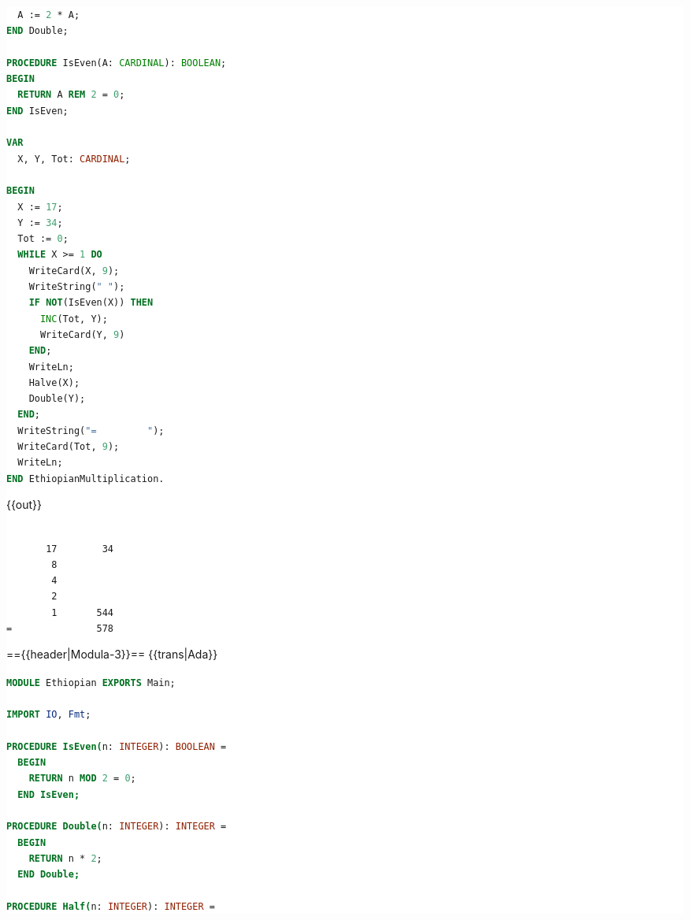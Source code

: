 ```modula2
  A := 2 * A;
END Double;

PROCEDURE IsEven(A: CARDINAL): BOOLEAN;
BEGIN
  RETURN A REM 2 = 0;
END IsEven;

VAR
  X, Y, Tot: CARDINAL;

BEGIN
  X := 17;
  Y := 34;
  Tot := 0;
  WHILE X >= 1 DO
    WriteCard(X, 9);
    WriteString(" ");
    IF NOT(IsEven(X)) THEN
      INC(Tot, Y);
      WriteCard(Y, 9)
    END;
    WriteLn;
    Halve(X);
    Double(Y);
  END;
  WriteString("=         ");
  WriteCard(Tot, 9);
  WriteLn;
END EthiopianMultiplication.

```

{{out}}

```txt

       17        34
        8
        4
        2
        1       544
=               578

```


=={{header|Modula-3}}==
{{trans|Ada}}

```modula3
MODULE Ethiopian EXPORTS Main;

IMPORT IO, Fmt;

PROCEDURE IsEven(n: INTEGER): BOOLEAN =
  BEGIN
    RETURN n MOD 2 = 0;
  END IsEven;

PROCEDURE Double(n: INTEGER): INTEGER =
  BEGIN
    RETURN n * 2;
  END Double;

PROCEDURE Half(n: INTEGER): INTEGER =
```
